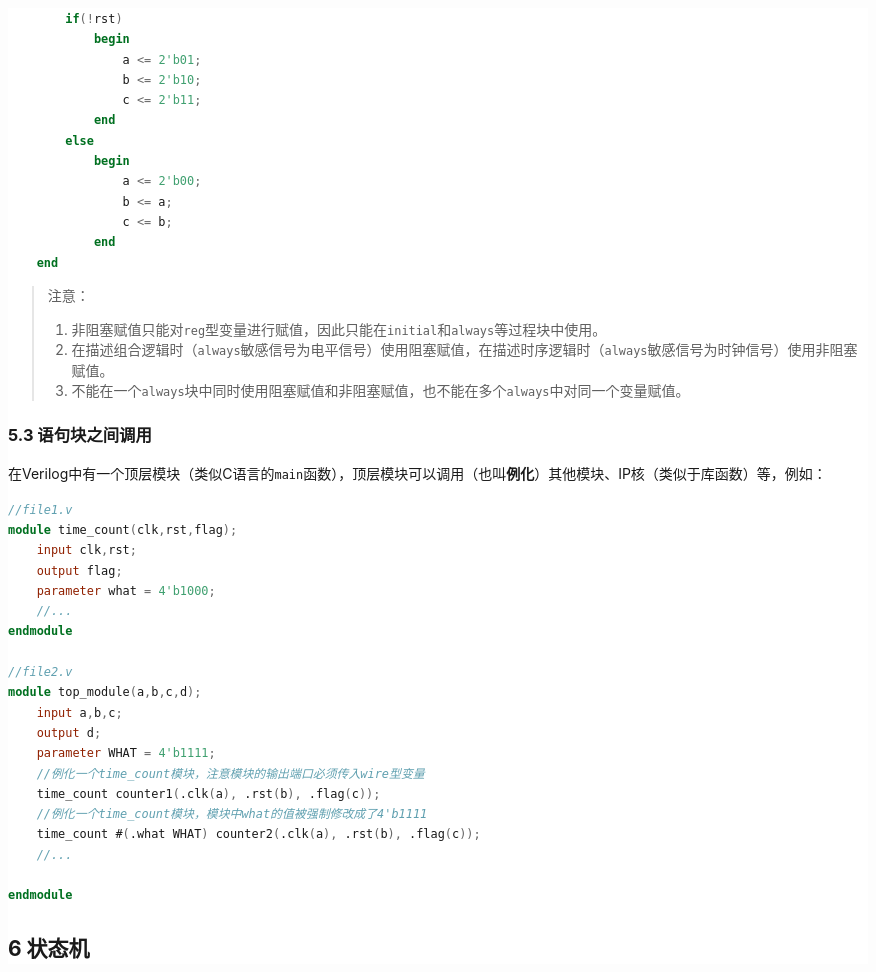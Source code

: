 ```verilog
        if(!rst)
            begin
                a <= 2'b01;
                b <= 2'b10;
                c <= 2'b11;
            end
        else
            begin
                a <= 2'b00;
                b <= a;
                c <= b;
            end
    end

```

> 注意：
> 1. 非阻塞赋值只能对`reg`型变量进行赋值，因此只能在`initial`和`always`等过程块中使用。 
> 2. 在描述组合逻辑时（`always`敏感信号为电平信号）使用阻塞赋值，在描述时序逻辑时（`always`敏感信号为时钟信号）使用非阻塞赋值。
> 3. 不能在一个`always`块中同时使用阻塞赋值和非阻塞赋值，也不能在多个`always`中对同一个变量赋值。



### 5.3 语句块之间调用

在Verilog中有一个顶层模块（类似C语言的`main`函数），顶层模块可以调用（也叫**例化**）其他模块、IP核（类似于库函数）等，例如：

```verilog
//file1.v
module time_count(clk,rst,flag);
    input clk,rst;
    output flag;
    parameter what = 4'b1000;
    //...
endmodule

//file2.v
module top_module(a,b,c,d);
    input a,b,c;
    output d;
    parameter WHAT = 4'b1111;
    //例化一个time_count模块，注意模块的输出端口必须传入wire型变量
    time_count counter1(.clk(a), .rst(b), .flag(c)); 
    //例化一个time_count模块，模块中what的值被强制修改成了4'b1111
    time_count #(.what WHAT) counter2(.clk(a), .rst(b), .flag(c)); 
    //...

endmodule
```


## 6 状态机
